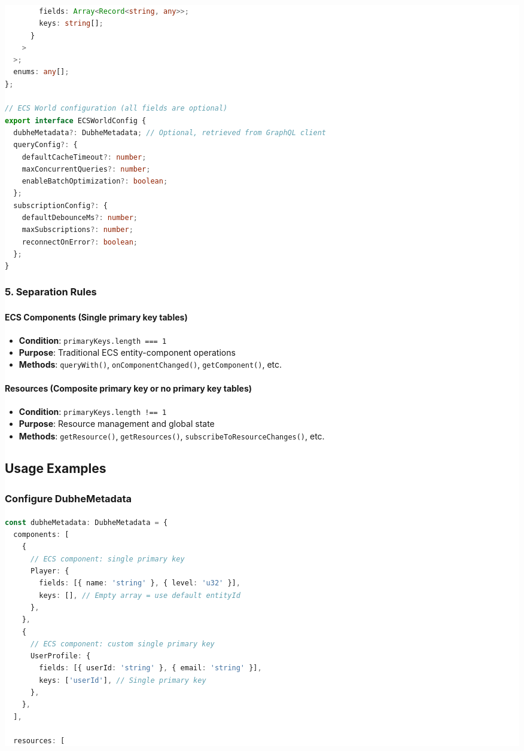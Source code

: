 ```typescript
        fields: Array<Record<string, any>>;
        keys: string[];
      }
    >
  >;
  enums: any[];
};

// ECS World configuration (all fields are optional)
export interface ECSWorldConfig {
  dubheMetadata?: DubheMetadata; // Optional, retrieved from GraphQL client
  queryConfig?: {
    defaultCacheTimeout?: number;
    maxConcurrentQueries?: number;
    enableBatchOptimization?: boolean;
  };
  subscriptionConfig?: {
    defaultDebounceMs?: number;
    maxSubscriptions?: number;
    reconnectOnError?: boolean;
  };
}
```

### 5. Separation Rules

#### ECS Components (Single primary key tables)

- **Condition**: `primaryKeys.length === 1`
- **Purpose**: Traditional ECS entity-component operations
- **Methods**: `queryWith()`, `onComponentChanged()`, `getComponent()`, etc.

#### Resources (Composite primary key or no primary key tables)

- **Condition**: `primaryKeys.length !== 1`
- **Purpose**: Resource management and global state
- **Methods**: `getResource()`, `getResources()`, `subscribeToResourceChanges()`, etc.

## Usage Examples

### Configure DubheMetadata

```typescript
const dubheMetadata: DubheMetadata = {
  components: [
    {
      // ECS component: single primary key
      Player: {
        fields: [{ name: 'string' }, { level: 'u32' }],
        keys: [], // Empty array = use default entityId
      },
    },
    {
      // ECS component: custom single primary key
      UserProfile: {
        fields: [{ userId: 'string' }, { email: 'string' }],
        keys: ['userId'], // Single primary key
      },
    },
  ],

  resources: [
```